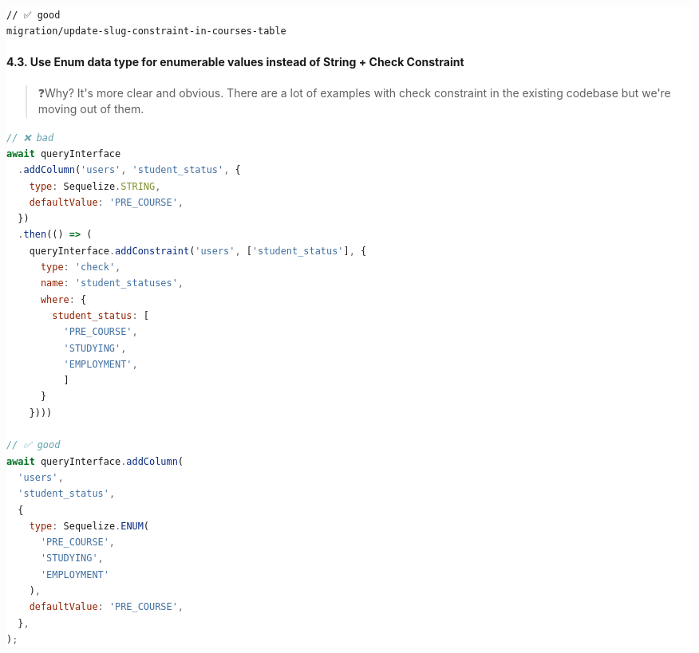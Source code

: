 ```
// ✅ good
migration/update-slug-constraint-in-courses-table
```

#### 4.3. Use Enum data type for enumerable values instead of String + Check Constraint

>❓Why? It's more clear and obvious. There are a lot of examples with check constraint in the existing codebase but we're moving out of them.

```javascript
// ❌ bad
await queryInterface
  .addColumn('users', 'student_status', {
    type: Sequelize.STRING,
    defaultValue: 'PRE_COURSE',
  })
  .then(() => (
    queryInterface.addConstraint('users', ['student_status'], {
      type: 'check',
      name: 'student_statuses',
      where: {
        student_status: [
          'PRE_COURSE',
          'STUDYING',
          'EMPLOYMENT',
          ]
      }
    })))

// ✅ good
await queryInterface.addColumn(
  'users',
  'student_status',
  {
    type: Sequelize.ENUM(
      'PRE_COURSE',
      'STUDYING',
      'EMPLOYMENT'
    ),
    defaultValue: 'PRE_COURSE',
  },
);
```
